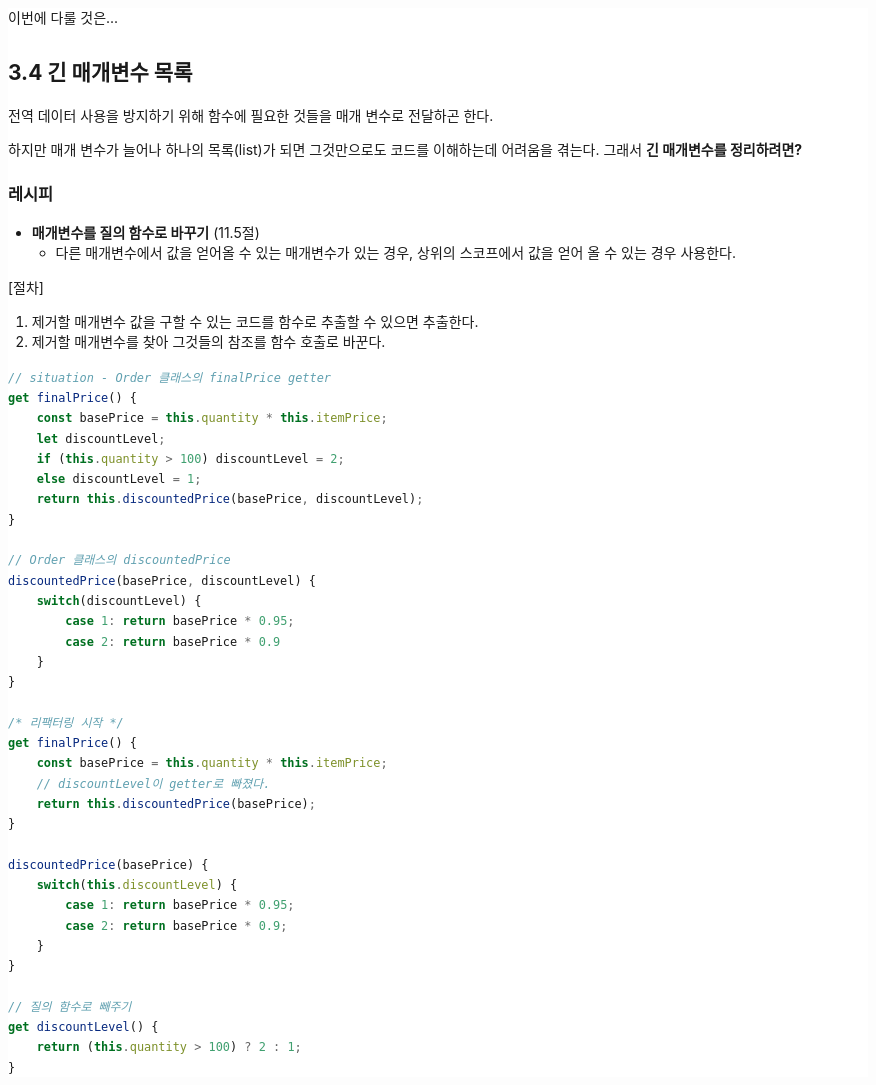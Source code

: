 이번에 다룰 것은...

## 3.4 긴 매개변수 목록

전역 데이터 사용을 방지하기 위해 함수에 필요한 것들을 매개 변수로 전달하곤 한다.

하지만 매개 변수가 늘어나 하나의 목록(list)가 되면 그것만으로도 코드를 이해하는데 어려움을 겪는다. 그래서 **긴 매개변수를 정리하려면?**

### 레시피

- **매개변수를 질의 함수로 바꾸기** (11.5절)
  - 다른 매개변수에서 값을 얻어올 수 있는 매개변수가 있는 경우, 상위의 스코프에서 값을 얻어 올 수 있는 경우 사용한다.

[절차]

1. 제거할 매개변수 값을 구할 수 있는 코드를 함수로 추출할 수 있으면 추출한다.
2. 제거할 매개변수를 찾아 그것들의 참조를 함수 호출로 바꾼다.

```jsx
// situation - Order 클래스의 finalPrice getter
get finalPrice() {
	const basePrice = this.quantity * this.itemPrice;
	let discountLevel;
	if (this.quantity > 100) discountLevel = 2;
	else discountLevel = 1;
	return this.discountedPrice(basePrice, discountLevel);
}

// Order 클래스의 discountedPrice
discountedPrice(basePrice, discountLevel) {
	switch(discountLevel) {
		case 1: return basePrice * 0.95;
		case 2: return basePrice * 0.9
	}
}

/* 리팩터링 시작 */
get finalPrice() {
	const basePrice = this.quantity * this.itemPrice;
	// discountLevel이 getter로 빠졌다.
	return this.discountedPrice(basePrice);
}

discountedPrice(basePrice) {
	switch(this.discountLevel) {
		case 1: return basePrice * 0.95;
		case 2: return basePrice * 0.9;
	}
}

// 질의 함수로 빼주기
get discountLevel() {
	return (this.quantity > 100) ? 2 : 1;
}
```
